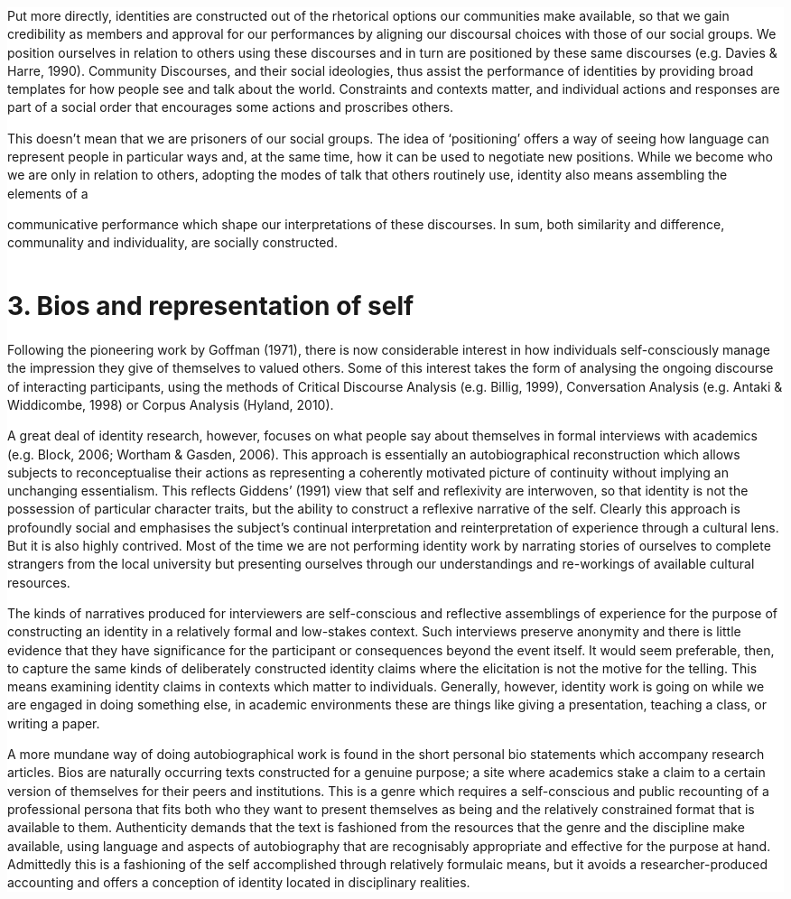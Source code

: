 Put more directly, identities are constructed out of the rhetorical options our communities make available, so that we gain credibility as members and approval for our performances by aligning our discoursal choices with those of our social groups. We position ourselves in relation to others using these discourses and in turn are positioned by these same discourses (e.g. Davies & Harre, 1990). Community Discourses, and their social ideologies, thus assist the performance of identities by providing broad templates for how people see and talk about the world. Constraints and contexts matter, and individual actions and responses are part of a social order that encourages some actions and proscribes others.

This doesn’t mean that we are prisoners of our social groups. The idea of ‘positioning’ offers a way of seeing how language can represent people in particular ways and, at the same time, how it can be used to negotiate new positions. While we become who we are only in relation to others, adopting the modes of talk that others routinely use, identity also means assembling the elements of a

communicative performance which shape our interpretations of these discourses. In sum, both similarity and difference, communality and individuality, are socially constructed.

# 3. Bios and representation of self

Following the pioneering work by Goffman (1971), there is now considerable interest in how individuals self-consciously manage the impression they give of themselves to valued others. Some of this interest takes the form of analysing the ongoing discourse of interacting participants, using the methods of Critical Discourse Analysis (e.g. Billig, 1999), Conversation Analysis (e.g. Antaki & Widdicombe, 1998) or Corpus Analysis (Hyland, 2010).

A great deal of identity research, however, focuses on what people say about themselves in formal interviews with academics (e.g. Block, 2006; Wortham & Gasden, 2006). This approach is essentially an autobiographical reconstruction which allows subjects to reconceptualise their actions as representing a coherently motivated picture of continuity without implying an unchanging essentialism. This reflects Giddens’ (1991) view that self and reflexivity are interwoven, so that identity is not the possession of particular character traits, but the ability to construct a reflexive narrative of the self. Clearly this approach is profoundly social and emphasises the subject’s continual interpretation and reinterpretation of experience through a cultural lens. But it is also highly contrived. Most of the time we are not performing identity work by narrating stories of ourselves to complete strangers from the local university but presenting ourselves through our understandings and re-workings of available cultural resources.

The kinds of narratives produced for interviewers are self-conscious and reflective assemblings of experience for the purpose of constructing an identity in a relatively formal and low-stakes context. Such interviews preserve anonymity and there is little evidence that they have significance for the participant or consequences beyond the event itself. It would seem preferable, then, to capture the same kinds of deliberately constructed identity claims where the elicitation is not the motive for the telling. This means examining identity claims in contexts which matter to individuals. Generally, however, identity work is going on while we are engaged in doing something else, in academic environments these are things like giving a presentation, teaching a class, or writing a paper.

A more mundane way of doing autobiographical work is found in the short personal bio statements which accompany research articles. Bios are naturally occurring texts constructed for a genuine purpose; a site where academics stake a claim to a certain version of themselves for their peers and institutions. This is a genre which requires a self-conscious and public recounting of a professional persona that fits both who they want to present themselves as being and the relatively constrained format that is available to them. Authenticity demands that the text is fashioned from the resources that the genre and the discipline make available, using language and aspects of autobiography that are recognisably appropriate and effective for the purpose at hand. Admittedly this is a fashioning of the self accomplished through relatively formulaic means, but it avoids a researcher-produced accounting and offers a conception of identity located in disciplinary realities.
